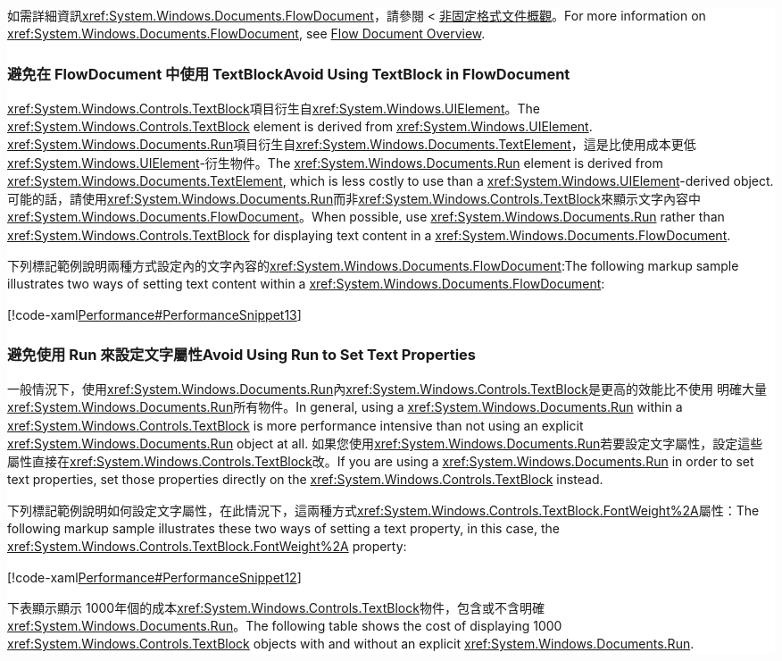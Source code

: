  <span data-ttu-id="a0c07-148">如需詳細資訊<xref:System.Windows.Documents.FlowDocument>，請參閱 <<c2> [ 非固定格式文件概觀](flow-document-overview.md)。</span><span class="sxs-lookup"><span data-stu-id="a0c07-148">For more information on <xref:System.Windows.Documents.FlowDocument>, see [Flow Document Overview](flow-document-overview.md).</span></span>  
  
### <a name="avoid-using-textblock-in-flowdocument"></a><span data-ttu-id="a0c07-149">避免在 FlowDocument 中使用 TextBlock</span><span class="sxs-lookup"><span data-stu-id="a0c07-149">Avoid Using TextBlock in FlowDocument</span></span>  
 <span data-ttu-id="a0c07-150"><xref:System.Windows.Controls.TextBlock>項目衍生自<xref:System.Windows.UIElement>。</span><span class="sxs-lookup"><span data-stu-id="a0c07-150">The <xref:System.Windows.Controls.TextBlock> element is derived from <xref:System.Windows.UIElement>.</span></span> <span data-ttu-id="a0c07-151"><xref:System.Windows.Documents.Run>項目衍生自<xref:System.Windows.Documents.TextElement>，這是比使用成本更低<xref:System.Windows.UIElement>-衍生物件。</span><span class="sxs-lookup"><span data-stu-id="a0c07-151">The <xref:System.Windows.Documents.Run> element is derived from <xref:System.Windows.Documents.TextElement>, which is less costly to use than a <xref:System.Windows.UIElement>-derived object.</span></span> <span data-ttu-id="a0c07-152">可能的話，請使用<xref:System.Windows.Documents.Run>而非<xref:System.Windows.Controls.TextBlock>來顯示文字內容中<xref:System.Windows.Documents.FlowDocument>。</span><span class="sxs-lookup"><span data-stu-id="a0c07-152">When possible, use <xref:System.Windows.Documents.Run> rather than <xref:System.Windows.Controls.TextBlock> for displaying text content in a <xref:System.Windows.Documents.FlowDocument>.</span></span>  
  
 <span data-ttu-id="a0c07-153">下列標記範例說明兩種方式設定內的文字內容的<xref:System.Windows.Documents.FlowDocument>:</span><span class="sxs-lookup"><span data-stu-id="a0c07-153">The following markup sample illustrates two ways of setting text content within a <xref:System.Windows.Documents.FlowDocument>:</span></span>  
  
 [!code-xaml[Performance#PerformanceSnippet13](~/samples/snippets/csharp/VS_Snippets_Wpf/Performance/CSharp/FlowDocument.xaml#performancesnippet13)]  
  
### <a name="avoid-using-run-to-set-text-properties"></a><span data-ttu-id="a0c07-154">避免使用 Run 來設定文字屬性</span><span class="sxs-lookup"><span data-stu-id="a0c07-154">Avoid Using Run to Set Text Properties</span></span>  
 <span data-ttu-id="a0c07-155">一般情況下，使用<xref:System.Windows.Documents.Run>內<xref:System.Windows.Controls.TextBlock>是更高的效能比不使用 明確大量<xref:System.Windows.Documents.Run>所有物件。</span><span class="sxs-lookup"><span data-stu-id="a0c07-155">In general, using a <xref:System.Windows.Documents.Run> within a <xref:System.Windows.Controls.TextBlock> is more performance intensive than not using an explicit <xref:System.Windows.Documents.Run> object at all.</span></span> <span data-ttu-id="a0c07-156">如果您使用<xref:System.Windows.Documents.Run>若要設定文字屬性，設定這些屬性直接在<xref:System.Windows.Controls.TextBlock>改。</span><span class="sxs-lookup"><span data-stu-id="a0c07-156">If you are using a <xref:System.Windows.Documents.Run> in order to set text properties, set those properties directly on the <xref:System.Windows.Controls.TextBlock> instead.</span></span>  
  
 <span data-ttu-id="a0c07-157">下列標記範例說明如何設定文字屬性，在此情況下，這兩種方式<xref:System.Windows.Controls.TextBlock.FontWeight%2A>屬性：</span><span class="sxs-lookup"><span data-stu-id="a0c07-157">The following markup sample illustrates these two ways of setting a text property, in this case, the <xref:System.Windows.Controls.TextBlock.FontWeight%2A> property:</span></span>  
  
 [!code-xaml[Performance#PerformanceSnippet12](~/samples/snippets/csharp/VS_Snippets_Wpf/Performance/CSharp/Window1.xaml#performancesnippet12)]  
  
 <span data-ttu-id="a0c07-158">下表顯示顯示 1000年個的成本<xref:System.Windows.Controls.TextBlock>物件，包含或不含明確<xref:System.Windows.Documents.Run>。</span><span class="sxs-lookup"><span data-stu-id="a0c07-158">The following table shows the cost of displaying 1000 <xref:System.Windows.Controls.TextBlock> objects with and without an explicit <xref:System.Windows.Documents.Run>.</span></span>  
  